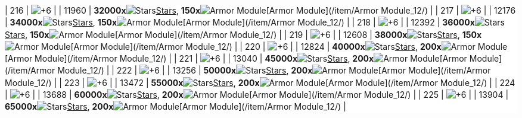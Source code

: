   | 216  | ![+6](/images/sp_grade_6.png)  |   | 11960  | **32000x**![Stars](/images/item/Stars_p.png)[Stars](/item/Stars_2/), **150x**![Armor Module](/images/item/Armor_Module_p.png)[Armor Module](/item/Armor Module_12/) |
  | 217  | ![+6](/images/sp_grade_6.png)  |   | 12176  | **34000x**![Stars](/images/item/Stars_p.png)[Stars](/item/Stars_2/), **150x**![Armor Module](/images/item/Armor_Module_p.png)[Armor Module](/item/Armor Module_12/) |
  | 218  | ![+6](/images/sp_grade_6.png)  |   | 12392  | **36000x**![Stars](/images/item/Stars_p.png)[Stars](/item/Stars_2/), **150x**![Armor Module](/images/item/Armor_Module_p.png)[Armor Module](/item/Armor Module_12/) |
  | 219  | ![+6](/images/sp_grade_6.png)  |   | 12608  | **38000x**![Stars](/images/item/Stars_p.png)[Stars](/item/Stars_2/), **150x**![Armor Module](/images/item/Armor_Module_p.png)[Armor Module](/item/Armor Module_12/) |
  | 220  | ![+6](/images/sp_grade_6.png)  |   | 12824  | **40000x**![Stars](/images/item/Stars_p.png)[Stars](/item/Stars_2/), **200x**![Armor Module](/images/item/Armor_Module_p.png)[Armor Module](/item/Armor Module_12/) |
  | 221  | ![+6](/images/sp_grade_6.png)  |   | 13040  | **45000x**![Stars](/images/item/Stars_p.png)[Stars](/item/Stars_2/), **200x**![Armor Module](/images/item/Armor_Module_p.png)[Armor Module](/item/Armor Module_12/) |
  | 222  | ![+6](/images/sp_grade_6.png)  |   | 13256  | **50000x**![Stars](/images/item/Stars_p.png)[Stars](/item/Stars_2/), **200x**![Armor Module](/images/item/Armor_Module_p.png)[Armor Module](/item/Armor Module_12/) |
  | 223  | ![+6](/images/sp_grade_6.png)  |   | 13472  | **55000x**![Stars](/images/item/Stars_p.png)[Stars](/item/Stars_2/), **200x**![Armor Module](/images/item/Armor_Module_p.png)[Armor Module](/item/Armor Module_12/) |
  | 224  | ![+6](/images/sp_grade_6.png)  |   | 13688  | **60000x**![Stars](/images/item/Stars_p.png)[Stars](/item/Stars_2/), **200x**![Armor Module](/images/item/Armor_Module_p.png)[Armor Module](/item/Armor Module_12/) |
  | 225  | ![+6](/images/sp_grade_6.png)  |   | 13904  | **65000x**![Stars](/images/item/Stars_p.png)[Stars](/item/Stars_2/), **200x**![Armor Module](/images/item/Armor_Module_p.png)[Armor Module](/item/Armor Module_12/) |

